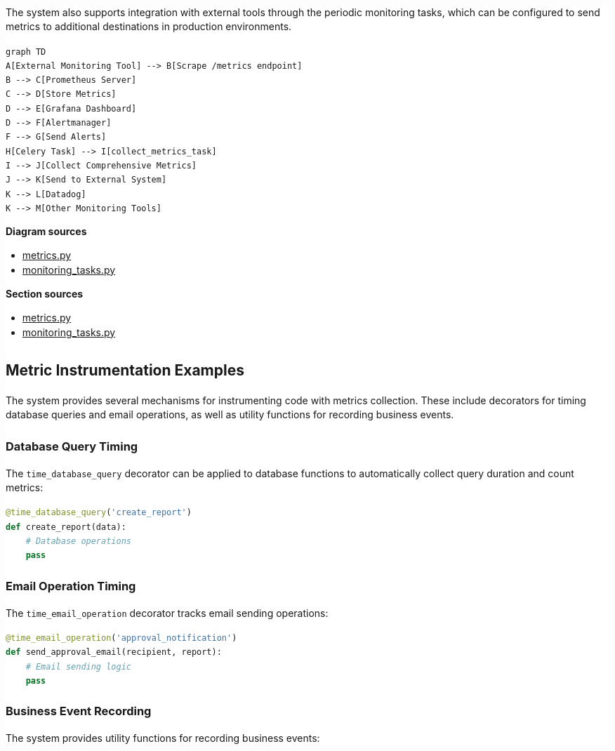 The system also supports integration with external tools through the periodic monitoring tasks, which can be configured to send metrics to additional destinations in production environments.

```mermaid
graph TD
A[External Monitoring Tool] --> B[Scrape /metrics endpoint]
B --> C[Prometheus Server]
C --> D[Store Metrics]
D --> E[Grafana Dashboard]
D --> F[Alertmanager]
F --> G[Send Alerts]
H[Celery Task] --> I[collect_metrics_task]
I --> J[Collect Comprehensive Metrics]
J --> K[Send to External System]
K --> L[Datadog]
K --> M[Other Monitoring Tools]
```

**Diagram sources**
- [metrics.py](file://monitoring/metrics.py#L155-L199)
- [monitoring_tasks.py](file://tasks/monitoring_tasks.py#L47-L81)

**Section sources**
- [metrics.py](file://monitoring/metrics.py#L155-L199)
- [monitoring_tasks.py](file://tasks/monitoring_tasks.py#L47-L81)

## Metric Instrumentation Examples
The system provides several mechanisms for instrumenting code with metrics collection. These include decorators for timing database queries and email operations, as well as utility functions for recording business events.

### Database Query Timing
The `time_database_query` decorator can be applied to database functions to automatically collect query duration and count metrics:

```python
@time_database_query('create_report')
def create_report(data):
    # Database operations
    pass
```

### Email Operation Timing
The `time_email_operation` decorator tracks email sending operations:

```python
@time_email_operation('approval_notification')
def send_approval_email(recipient, report):
    # Email sending logic
    pass
```

### Business Event Recording
The system provides utility functions for recording business events:
